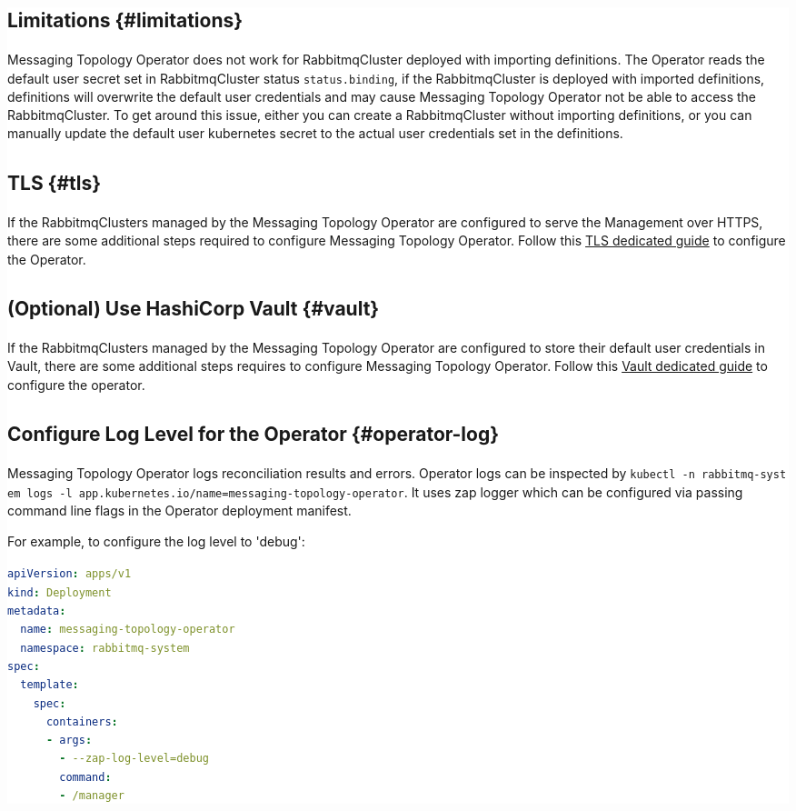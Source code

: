 ## Limitations {#limitations}

Messaging Topology Operator does not work for RabbitmqCluster deployed with importing definitions. The Operator reads the default user secret
set in RabbitmqCluster status `status.binding`, if the RabbitmqCluster is deployed with imported definitions, definitions will overwrite the
default user credentials and may cause Messaging Topology Operator not be able to access the RabbitmqCluster. To get around this issue, either
you can create a RabbitmqCluster without importing definitions, or you can manually update the default user kubernetes secret to the actual
user credentials set in the definitions.

## TLS {#tls}

If the RabbitmqClusters managed by the Messaging Topology Operator are configured to serve the Management over HTTPS, there are some additional
steps required to configure Messaging Topology Operator. Follow this [TLS dedicated guide](./tls-topology-operator) to configure
the Operator.

## (Optional) Use HashiCorp Vault {#vault}

If the RabbitmqClusters managed by the Messaging Topology Operator are configured to store their default user credentials in Vault, there are some additional steps requires to configure Messaging Topology Operator. Follow this [Vault dedicated guide](./vault-topology-operator) to configure the operator.

## Configure Log Level for the Operator {#operator-log}

Messaging Topology Operator logs reconciliation results and errors. Operator logs can be inspected by `kubectl -n rabbitmq-system logs -l app.kubernetes.io/name=messaging-topology-operator`.
It uses zap logger which can be configured via passing command line flags in the Operator deployment manifest.

For example, to configure the log level to 'debug':

```yaml
apiVersion: apps/v1
kind: Deployment
metadata:
  name: messaging-topology-operator
  namespace: rabbitmq-system
spec:
  template:
    spec:
      containers:
      - args:
        - --zap-log-level=debug
        command:
        - /manager
```
